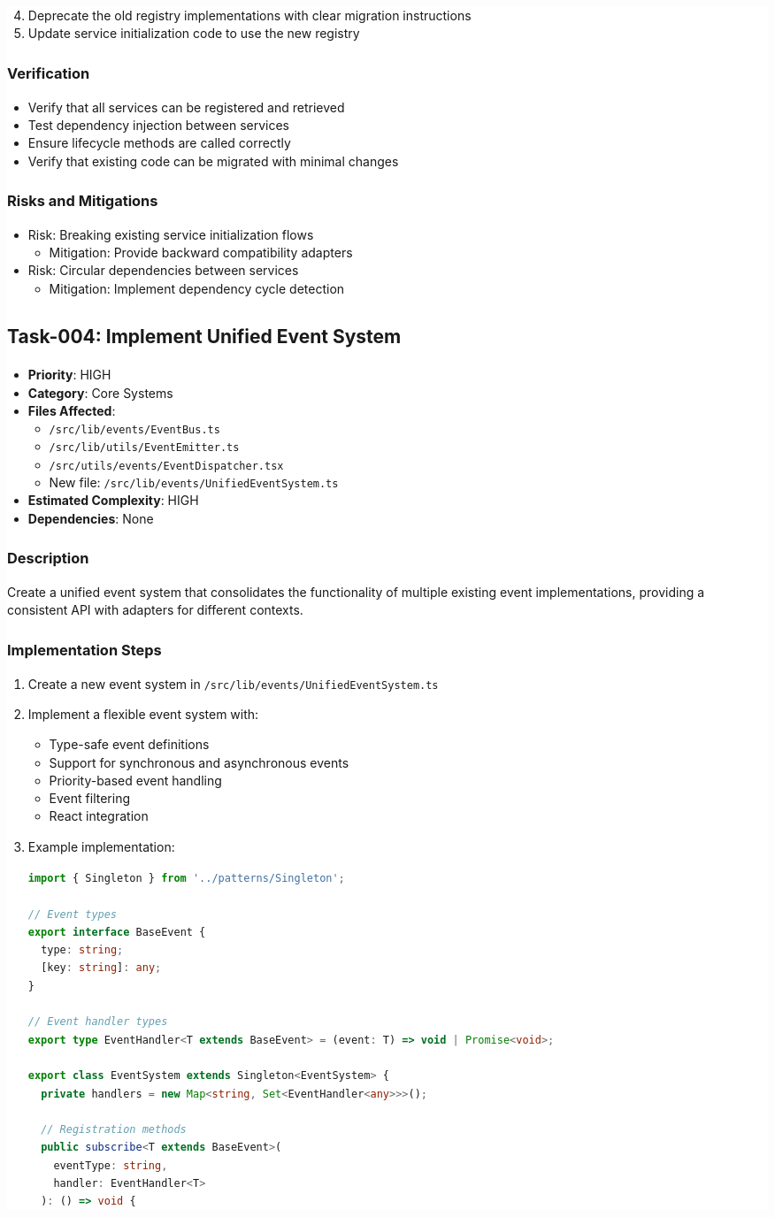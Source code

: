 4. Deprecate the old registry implementations with clear migration instructions
5. Update service initialization code to use the new registry

### Verification

- Verify that all services can be registered and retrieved
- Test dependency injection between services
- Ensure lifecycle methods are called correctly
- Verify that existing code can be migrated with minimal changes

### Risks and Mitigations

- Risk: Breaking existing service initialization flows
  - Mitigation: Provide backward compatibility adapters
- Risk: Circular dependencies between services
  - Mitigation: Implement dependency cycle detection

## Task-004: Implement Unified Event System

- **Priority**: HIGH
- **Category**: Core Systems
- **Files Affected**:
  - `/src/lib/events/EventBus.ts`
  - `/src/lib/utils/EventEmitter.ts`
  - `/src/utils/events/EventDispatcher.tsx`
  - New file: `/src/lib/events/UnifiedEventSystem.ts`
- **Estimated Complexity**: HIGH
- **Dependencies**: None

### Description

Create a unified event system that consolidates the functionality of multiple existing event implementations, providing a consistent API with adapters for different contexts.

### Implementation Steps

1. Create a new event system in `/src/lib/events/UnifiedEventSystem.ts`
2. Implement a flexible event system with:
   - Type-safe event definitions
   - Support for synchronous and asynchronous events
   - Priority-based event handling
   - Event filtering
   - React integration
3. Example implementation:

   ```typescript
   import { Singleton } from '../patterns/Singleton';

   // Event types
   export interface BaseEvent {
     type: string;
     [key: string]: any;
   }

   // Event handler types
   export type EventHandler<T extends BaseEvent> = (event: T) => void | Promise<void>;

   export class EventSystem extends Singleton<EventSystem> {
     private handlers = new Map<string, Set<EventHandler<any>>>();

     // Registration methods
     public subscribe<T extends BaseEvent>(
       eventType: string,
       handler: EventHandler<T>
     ): () => void {
   ```